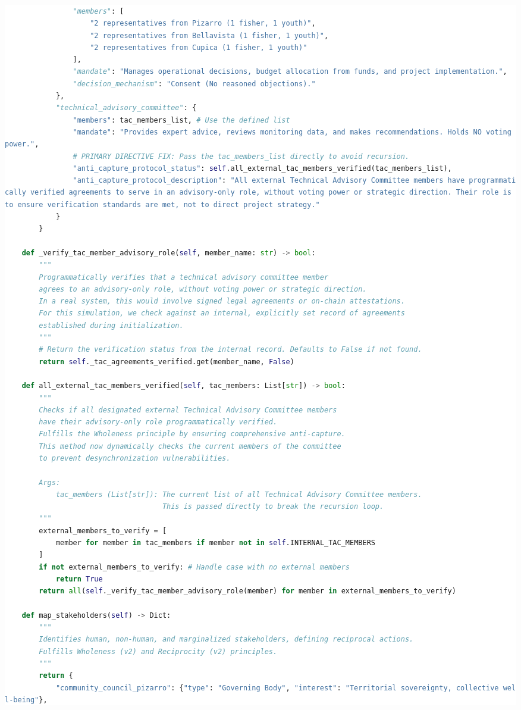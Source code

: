 ```python
                "members": [
                    "2 representatives from Pizarro (1 fisher, 1 youth)",
                    "2 representatives from Bellavista (1 fisher, 1 youth)",
                    "2 representatives from Cupica (1 fisher, 1 youth)"
                ],
                "mandate": "Manages operational decisions, budget allocation from funds, and project implementation.",
                "decision_mechanism": "Consent (No reasoned objections)."
            },
            "technical_advisory_committee": {
                "members": tac_members_list, # Use the defined list
                "mandate": "Provides expert advice, reviews monitoring data, and makes recommendations. Holds NO voting power.",
                # PRIMARY DIRECTIVE FIX: Pass the tac_members_list directly to avoid recursion.
                "anti_capture_protocol_status": self.all_external_tac_members_verified(tac_members_list),
                "anti_capture_protocol_description": "All external Technical Advisory Committee members have programmatically verified agreements to serve in an advisory-only role, without voting power or strategic direction. Their role is to ensure verification standards are met, not to direct project strategy."
            }
        }

    def _verify_tac_member_advisory_role(self, member_name: str) -> bool:
        """
        Programmatically verifies that a technical advisory committee member
        agrees to an advisory-only role, without voting power or strategic direction.
        In a real system, this would involve signed legal agreements or on-chain attestations.
        For this simulation, we check against an internal, explicitly set record of agreements
        established during initialization.
        """
        # Return the verification status from the internal record. Defaults to False if not found.
        return self._tac_agreements_verified.get(member_name, False)

    def all_external_tac_members_verified(self, tac_members: List[str]) -> bool:
        """
        Checks if all designated external Technical Advisory Committee members
        have their advisory-only role programmatically verified.
        Fulfills the Wholeness principle by ensuring comprehensive anti-capture.
        This method now dynamically checks the current members of the committee
        to prevent desynchronization vulnerabilities.
    
        Args:
            tac_members (List[str]): The current list of all Technical Advisory Committee members.
                                     This is passed directly to break the recursion loop.
        """
        external_members_to_verify = [
            member for member in tac_members if member not in self.INTERNAL_TAC_MEMBERS
        ]
        if not external_members_to_verify: # Handle case with no external members
            return True
        return all(self._verify_tac_member_advisory_role(member) for member in external_members_to_verify)

    def map_stakeholders(self) -> Dict:
        """
        Identifies human, non-human, and marginalized stakeholders, defining reciprocal actions.
        Fulfills Wholeness (v2) and Reciprocity (v2) principles.
        """
        return {
            "community_council_pizarro": {"type": "Governing Body", "interest": "Territorial sovereignty, collective well-being"},
```